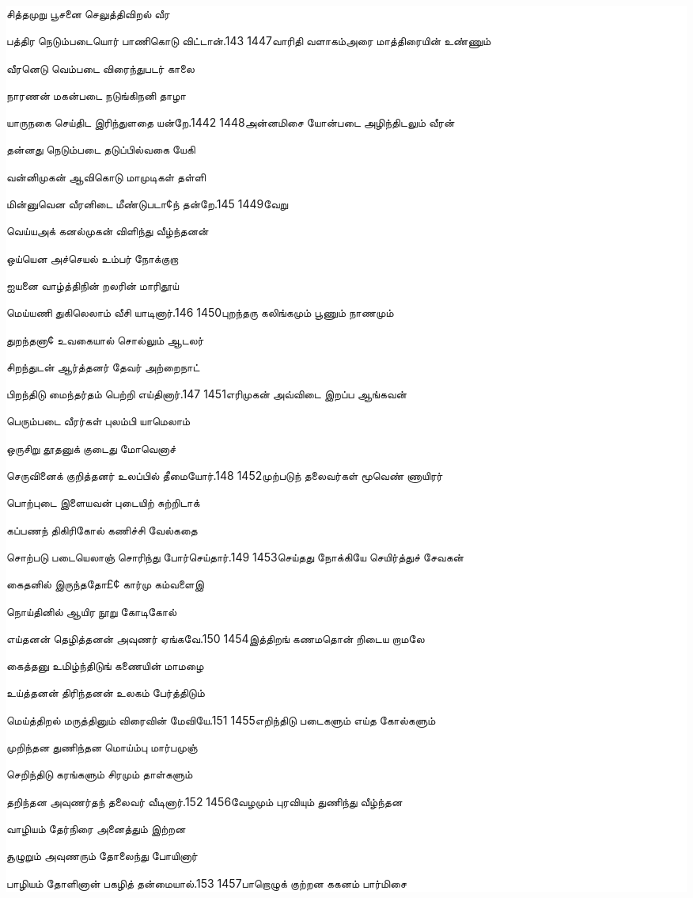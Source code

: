 சித்தமுறு பூசனை செலுத்திவிறல் வீர  

பத்திர நெடும்படையொர் பாணிகொடு விட்டான்.143 1447வாரிதி வளாகம்அரை மாத்திரையின் உண்ணும்  

வீரனெடு வெம்படை விரைந்துபடர் காலை  

நாரணன் மகன்படை நடுங்கிநனி தாழா  

யாருநகை செய்திட இரிந்துளதை யன்றே.1442 1448அன்னமிசை யோன்படை அழிந்திடலும் வீரன்  

தன்னது நெடும்படை தடுப்பில்வகை யேகி  

வன்னிமுகன் ஆவிகொடு மாமுடிகள் தள்ளி  

மின்னுவென வீரனிடை மீண்டுபடா¢ந் தன்றே.145 1449வேறு  

வெய்யஅக் கனல்முகன் விளிந்து வீழ்ந்தனன்  

ஒய்யென அச்செயல் உம்பர் நோக்குறா  

ஐயனை வாழ்த்திநின் றலரின் மாரிதூய்  

மெய்யணி துகிலெலாம் வீசி யாடினார்.146 1450புறந்தரு கலிங்கமும் பூணும் நாணமும்  

துறந்தனா¢ உவகையால் சொல்லும் ஆடலர்  

சிறந்துடன் ஆர்த்தனர் தேவர் அற்றைநாட்  

பிறந்திடு மைந்தர்தம் பெற்றி எய்தினார்.147 1451எரிமுகன் அவ்விடை இறப்ப ஆங்கவன்  

பெரும்படை வீரர்கள் புலம்பி யாமெலாம்  

ஒருசிறு தூதனுக் குடைது மோவெனாச்  

செருவினைக் குறித்தனர் உலப்பில் தீமையோர்.148 1452முற்படுந் தலைவர்கள் மூவெண் ணாயிரர்  

பொற்புடை இளையவன் புடையிற் சுற்றிடாக்  

கப்பணந் திகிரிகோல் கணிச்சி வேல்கதை  

சொற்படு படையெலாஞ் சொரிந்து போர்செய்தார்.149 1453செய்தது நோக்கியே செயிர்த்துச் சேவகன்  

கைதனில் இருந்ததோ£¢ கார்மு கம்வளைஇ  

நொய்தினில் ஆயிர நூறு கோடிகோல்  

எய்தனன் தெழித்தனன் அவுணர் ஏங்கவே.150 1454இத்திறங் கணமதொன் றிடைய றாமலே  

கைத்தனு உமிழ்ந்திடுங் கணையின் மாமழை  

உய்த்தனன் திரிந்தனன் உலகம் பேர்த்திடும்  

மெய்த்திறல் மருத்தினும் விரைவின் மேவியே.151 1455எறிந்திடு படைகளும் எய்த கோல்களும்  

முறிந்தன துணிந்தன மொய்ம்பு மார்பமுஞ்  

செறிந்திடு கரங்களும் சிரமும் தாள்களும்  

தறிந்தன அவுணர்தந் தலைவர் வீடினார்.152 1456வேழமும் புரவியும் துணிந்து வீழ்ந்தன  

வாழியம் தேர்நிரை அனைத்தும் இற்றன  

சூழுறும் அவுணரும் தோலைந்து போயினார்  

பாழியம் தோளினான் பகழித் தன்மையால்.153 1457பாறொழுக் குற்றன ககனம் பார்மிசை  

